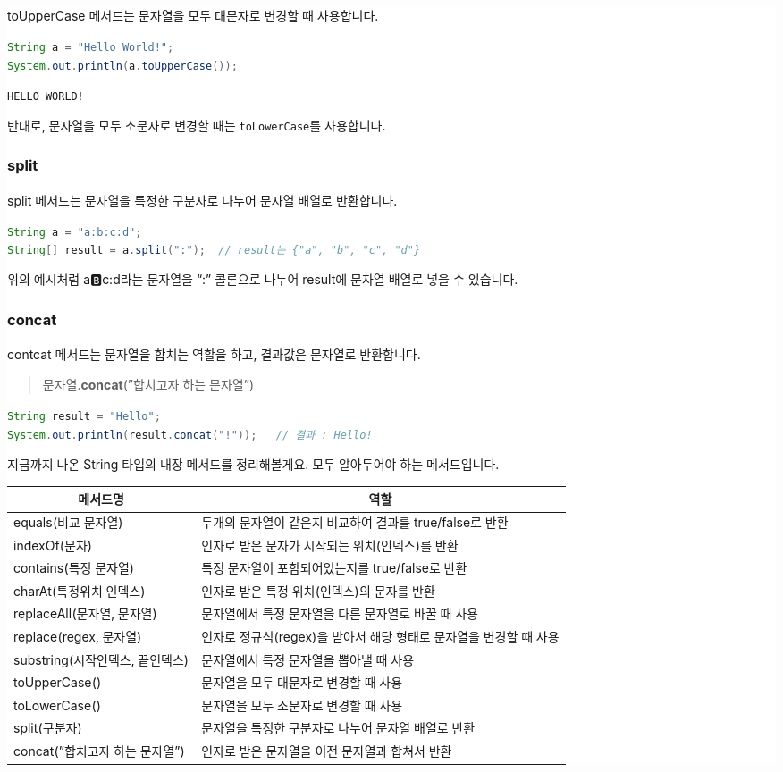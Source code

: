 toUpperCase 메서드는 문자열을 모두 대문자로 변경할 때 사용합니다. 

```java
String a = "Hello World!";
System.out.println(a.toUpperCase());
```

```java
HELLO WORLD!
```

반대로, 문자열을 모두 소문자로 변경할 때는 `toLowerCase`를 사용합니다. 

### split

split 메서드는 문자열을 특정한 구분자로 나누어 문자열 배열로 반환합니다.

```java
String a = "a:b:c:d";
String[] result = a.split(":");  // result는 {"a", "b", "c", "d"}
```

위의 예시처럼 a:b:c:d라는 문자열을 “:” 콜론으로 나누어 result에 문자열 배열로 넣을 수 있습니다. 

### concat

contcat 메서드는 문자열을 합치는 역할을 하고, 결과값은 문자열로 반환합니다. 

> 문자열.**concat**(”합치고자 하는 문자열”)
> 

```java
String result = "Hello";
System.out.println(result.concat("!"));   // 결과 : Hello!
```

지금까지 나온 String 타입의 내장 메서드를 정리해볼게요. 모두 알아두어야 하는 메서드입니다. 

| 메서드명 | 역할 |
| --- | --- |
| equals(비교 문자열) | 두개의 문자열이 같은지 비교하여 결과를 true/false로 반환 |
| indexOf(문자) | 인자로 받은 문자가 시작되는 위치(인덱스)를 반환 |
| contains(특정 문자열) | 특정 문자열이 포함되어있는지를 true/false로 반환 |
| charAt(특정위치 인덱스) | 인자로 받은 특정 위치(인덱스)의 문자를 반환 |
| replaceAll(문자열, 문자열) | 문자열에서 특정 문자열을 다른 문자열로 바꿀 때 사용 |
| replace(regex, 문자열) | 인자로 정규식(regex)을 받아서 해당 형태로 문자열을 변경할 때 사용 |
| substring(시작인덱스, 끝인덱스) | 문자열에서 특정 문자열을 뽑아낼 때 사용 |
| toUpperCase() | 문자열을 모두 대문자로 변경할 때 사용 |
| toLowerCase() | 문자열을 모두 소문자로 변경할 때 사용 |
| split(구분자) | 문자열을 특정한 구분자로 나누어 문자열 배열로 반환 |
| concat(”합치고자 하는 문자열”) | 인자로 받은 문자열을 이전 문자열과 합쳐서 반환 |
